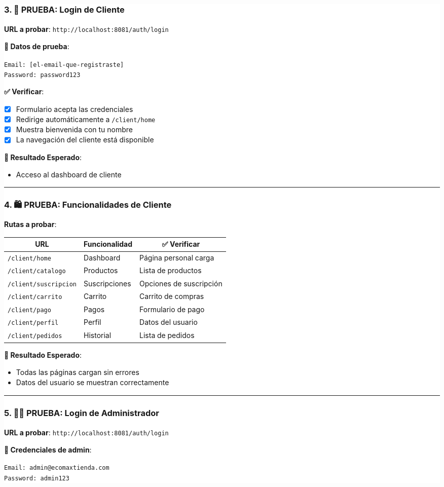 ### **3. 🔐 PRUEBA: Login de Cliente**

**URL a probar**: `http://localhost:8081/auth/login`

**📝 Datos de prueba**:
```
Email: [el-email-que-registraste]
Password: password123
```

**✅ Verificar**:
- [x] Formulario acepta las credenciales
- [x] Redirige automáticamente a `/client/home`
- [x] Muestra bienvenida con tu nombre
- [x] La navegación del cliente está disponible

**🎯 Resultado Esperado**: 
- Acceso al dashboard de cliente

---

### **4. 🛍️ PRUEBA: Funcionalidades de Cliente**

**Rutas a probar**:

| URL | Funcionalidad | ✅ Verificar |
|-----|---------------|-------------|
| `/client/home` | Dashboard | Página personal carga |
| `/client/catalogo` | Productos | Lista de productos |
| `/client/suscripcion` | Suscripciones | Opciones de suscripción |
| `/client/carrito` | Carrito | Carrito de compras |
| `/client/pago` | Pagos | Formulario de pago |
| `/client/perfil` | Perfil | Datos del usuario |
| `/client/pedidos` | Historial | Lista de pedidos |

**🎯 Resultado Esperado**: 
- Todas las páginas cargan sin errores
- Datos del usuario se muestran correctamente

---

### **5. 👨‍💼 PRUEBA: Login de Administrador**

**URL a probar**: `http://localhost:8081/auth/login`

**📝 Credenciales de admin**:
```
Email: admin@ecomaxtienda.com
Password: admin123
```
